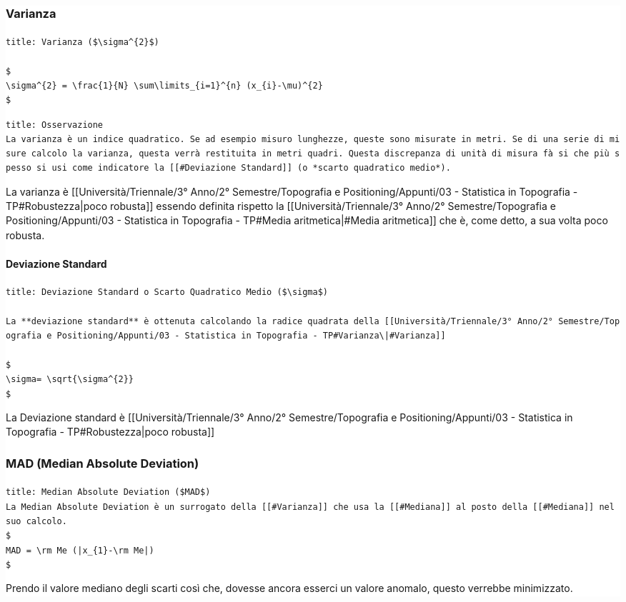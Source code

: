 ### Varianza

```ad-Definizione
title: Varianza ($\sigma^{2}$)

$
\sigma^{2} = \frac{1}{N} \sum\limits_{i=1}^{n} (x_{i}-\mu)^{2}
$

```

```ad-note
title: Osservazione
La varianza è un indice quadratico. Se ad esempio misuro lunghezze, queste sono misurate in metri. Se di una serie di misure calcolo la varianza, questa verrà restituita in metri quadri. Questa discrepanza di unità di misura fà si che più spesso si usi come indicatore la [[#Deviazione Standard]] (o *scarto quadratico medio*).

```

La varianza è [[Università/Triennale/3° Anno/2° Semestre/Topografia e Positioning/Appunti/03 - Statistica in Topografia - TP#Robustezza\|poco robusta]] essendo definita rispetto la [[Università/Triennale/3° Anno/2° Semestre/Topografia e Positioning/Appunti/03 - Statistica in Topografia - TP#Media aritmetica\|#Media aritmetica]] che è, come detto, a sua volta poco robusta.
#### Deviazione Standard

```ad-Definizione
title: Deviazione Standard o Scarto Quadratico Medio ($\sigma$)

La **deviazione standard** è ottenuta calcolando la radice quadrata della [[Università/Triennale/3° Anno/2° Semestre/Topografia e Positioning/Appunti/03 - Statistica in Topografia - TP#Varianza\|#Varianza]]

$
\sigma= \sqrt{\sigma^{2}}
$
```

La Deviazione standard è [[Università/Triennale/3° Anno/2° Semestre/Topografia e Positioning/Appunti/03 - Statistica in Topografia - TP#Robustezza\|poco robusta]]


### MAD (Median Absolute Deviation)

```ad-Definizione
title: Median Absolute Deviation ($MAD$)
La Median Absolute Deviation è un surrogato della [[#Varianza]] che usa la [[#Mediana]] al posto della [[#Mediana]] nel suo calcolo.
$
MAD = \rm Me (|x_{1}-\rm Me|)
$
```

Prendo il valore mediano degli scarti così che, dovesse ancora esserci un valore anomalo, questo verrebbe minimizzato.
